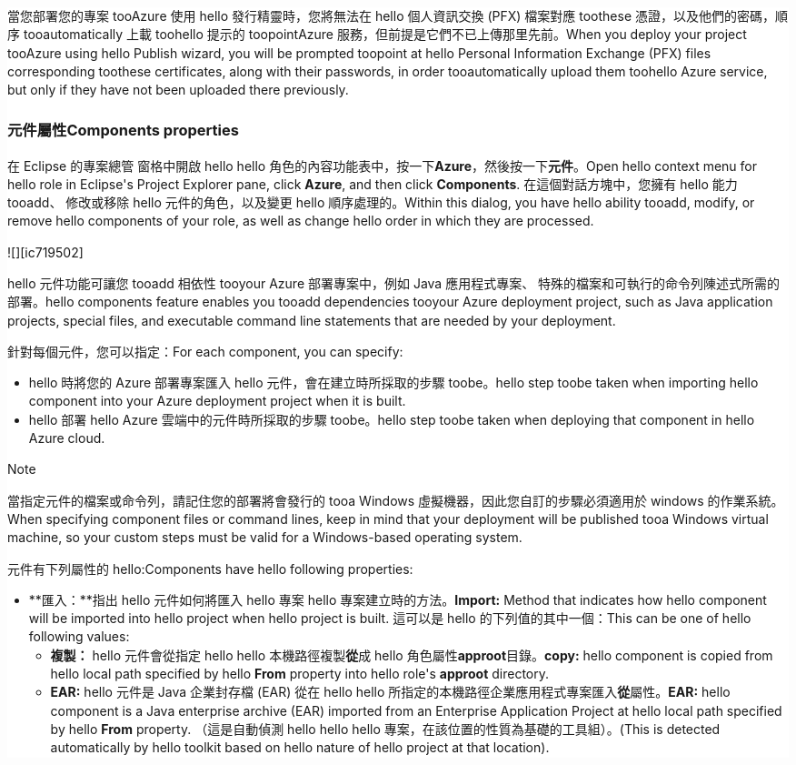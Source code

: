 <span data-ttu-id="5c444-160">當您部署您的專案 tooAzure 使用 hello 發行精靈時，您將無法在 hello 個人資訊交換 (PFX) 檔案對應 toothese 憑證，以及他們的密碼，順序 tooautomatically 上載 toohello 提示的 toopointAzure 服務，但前提是它們不已上傳那里先前。</span><span class="sxs-lookup"><span data-stu-id="5c444-160">When you deploy your project tooAzure using hello Publish wizard, you will be prompted toopoint at hello Personal Information Exchange (PFX) files corresponding toothese certificates, along with their passwords, in order tooautomatically upload them toohello Azure service, but only if they have not been uploaded there previously.</span></span>

<a name="components_properties"></a> 

### <a name="components-properties"></a><span data-ttu-id="5c444-161">元件屬性</span><span class="sxs-lookup"><span data-stu-id="5c444-161">Components properties</span></span>
<span data-ttu-id="5c444-162">在 Eclipse 的專案總管 窗格中開啟 hello hello 角色的內容功能表中，按一下**Azure**，然後按一下**元件**。</span><span class="sxs-lookup"><span data-stu-id="5c444-162">Open hello context menu for hello role in Eclipse's Project Explorer pane, click **Azure**, and then click **Components**.</span></span> <span data-ttu-id="5c444-163">在這個對話方塊中，您擁有 hello 能力 tooadd、 修改或移除 hello 元件的角色，以及變更 hello 順序處理的。</span><span class="sxs-lookup"><span data-stu-id="5c444-163">Within this dialog, you have hello ability tooadd, modify, or remove hello components of your role, as well as change hello order in which they are processed.</span></span>

![][ic719502]

<span data-ttu-id="5c444-164">hello 元件功能可讓您 tooadd 相依性 tooyour Azure 部署專案中，例如 Java 應用程式專案、 特殊的檔案和可執行的命令列陳述式所需的部署。</span><span class="sxs-lookup"><span data-stu-id="5c444-164">hello components feature enables you tooadd dependencies tooyour Azure deployment project, such as Java application projects, special files, and executable command line statements that are needed by your deployment.</span></span>

<span data-ttu-id="5c444-165">針對每個元件，您可以指定：</span><span class="sxs-lookup"><span data-stu-id="5c444-165">For each component, you can specify:</span></span>

* <span data-ttu-id="5c444-166">hello 時將您的 Azure 部署專案匯入 hello 元件，會在建立時所採取的步驟 toobe。</span><span class="sxs-lookup"><span data-stu-id="5c444-166">hello step toobe taken when importing hello component into your Azure deployment project when it is built.</span></span>
* <span data-ttu-id="5c444-167">hello 部署 hello Azure 雲端中的元件時所採取的步驟 toobe。</span><span class="sxs-lookup"><span data-stu-id="5c444-167">hello step toobe taken when deploying that component in hello Azure cloud.</span></span>

> [!NOTE]
> <span data-ttu-id="5c444-168">當指定元件的檔案或命令列，請記住您的部署將會發行的 tooa Windows 虛擬機器，因此您自訂的步驟必須適用於 windows 的作業系統。</span><span class="sxs-lookup"><span data-stu-id="5c444-168">When specifying component files or command lines, keep in mind that your deployment will be published tooa Windows virtual machine, so your custom steps must be valid for a Windows-based operating system.</span></span> 
> 
> 

<span data-ttu-id="5c444-169">元件有下列屬性的 hello:</span><span class="sxs-lookup"><span data-stu-id="5c444-169">Components have hello following properties:</span></span>

* <span data-ttu-id="5c444-170">**匯入：**指出 hello 元件如何將匯入 hello 專案 hello 專案建立時的方法。</span><span class="sxs-lookup"><span data-stu-id="5c444-170">**Import:** Method that indicates how hello component will be imported into hello project when hello project is built.</span></span> <span data-ttu-id="5c444-171">這可以是 hello 的下列值的其中一個：</span><span class="sxs-lookup"><span data-stu-id="5c444-171">This can be one of hello following values:</span></span>
  * <span data-ttu-id="5c444-172">**複製：** hello 元件會從指定 hello hello 本機路徑複製**從**成 hello 角色屬性**approot**目錄。</span><span class="sxs-lookup"><span data-stu-id="5c444-172">**copy:** hello component is copied from hello local path specified by hello **From** property into hello role's **approot** directory.</span></span>
  * <span data-ttu-id="5c444-173">**EAR:** hello 元件是 Java 企業封存檔 (EAR) 從在 hello hello 所指定的本機路徑企業應用程式專案匯入**從**屬性。</span><span class="sxs-lookup"><span data-stu-id="5c444-173">**EAR:** hello component is a Java enterprise archive (EAR) imported from an Enterprise Application Project at hello local path specified by hello **From** property.</span></span> <span data-ttu-id="5c444-174">（這是自動偵測 hello hello hello 專案，在該位置的性質為基礎的工具組）。</span><span class="sxs-lookup"><span data-stu-id="5c444-174">(This is detected automatically by hello toolkit based on hello nature of hello project at that location).</span></span>